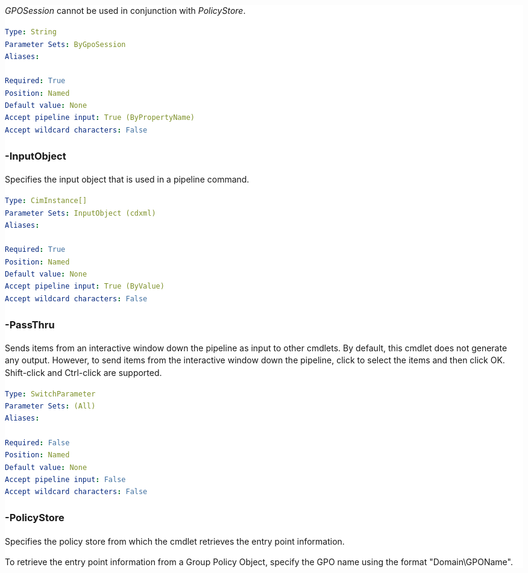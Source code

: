*GPOSession* cannot be used in conjunction with *PolicyStore*.

```yaml
Type: String
Parameter Sets: ByGpoSession
Aliases: 

Required: True
Position: Named
Default value: None
Accept pipeline input: True (ByPropertyName)
Accept wildcard characters: False
```

### -InputObject
Specifies the input object that is used in a pipeline command.

```yaml
Type: CimInstance[]
Parameter Sets: InputObject (cdxml)
Aliases: 

Required: True
Position: Named
Default value: None
Accept pipeline input: True (ByValue)
Accept wildcard characters: False
```

### -PassThru
Sends items from an interactive window down the pipeline as input to other cmdlets.
By default, this cmdlet does not generate any output.
However, to send items from the interactive window down the pipeline, click to select the items and then click OK.
Shift-click and Ctrl-click are supported.

```yaml
Type: SwitchParameter
Parameter Sets: (All)
Aliases: 

Required: False
Position: Named
Default value: None
Accept pipeline input: False
Accept wildcard characters: False
```

### -PolicyStore
Specifies the policy store from which the cmdlet retrieves the entry point information.

To retrieve the entry point information from a Group Policy Object, specify the GPO name using the format "Domain\GPOName".
